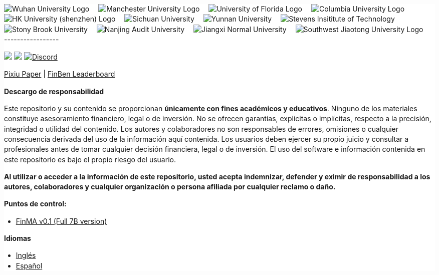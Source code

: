 <div align="left">
    <img src='https://i.postimg.cc/CLtkBwz7/57-EDDD9-FB0-DF712-F3-AB627163-C2-1-EF15655-13-FCA.png' alt='Wuhan University Logo' height='50px'>&emsp;
    <img src='https://assets.manchester.ac.uk/corporate/images/design/logo-university-of-manchester.png' alt='Manchester University Logo' height='50px'>&emsp;
    <img src='https://i.postimg.cc/XY1s2RHD/University-of-Florida-Logo-1536x864.jpg' alt='University of Florida Logo' height='50px'>&emsp;
    <img src='https://admissions.ucr.edu/sites/default/files/styles/form_preview/public/2020-07/ucr-education-logo-columbia-university.png?itok=-0FD6Ma2' alt='Columbia University Logo' height='50px'>&emsp;
    <img src='https://encrypted-tbn0.gstatic.com/images?q=tbn:ANd9GcQeMTMkJVT6g36_LN-8qJ4nMvgT3vM5spUHV3ITRYbym1CEg4Af5Shlp5jX2sWtDFtTK9I&usqp=CAU' alt='HK University (shenzhen) Logo' height='50px'>&emsp;
    <img src='https://encrypted-tbn0.gstatic.com/images?q=tbn:ANd9GcToJAAiyqxfFuwro5N9Um9TB5LDkiJNKF3hMMQp3pfC0A&s' alt='Sichuan University' height='50px'>&emsp;
    <img src='https://encrypted-tbn0.gstatic.com/images?q=tbn:ANd9GcRbx3AQWiMhxwOvFb7r1PH-h_i5-b3H9xsGVKnkQwbFlA&s' alt='Yunnan University' height='50px'>&emsp;
    <img src='https://encrypted-tbn0.gstatic.com/images?q=tbn:ANd9GcRS_o8HItSOTkg5M75N59D6V5u9qg7QYfBa_ITxdfEfwQ&s' alt='Stevens Insititute of Technology' height='50px'>&emsp;
    <img src='https://www.stonybrook.edu/sbu-brand/_images/2015/10/logo_stacked_vert.jpg' alt='Stony Brook University' height='50px'>&emsp;
    <img src='https://upload.wikimedia.org/wikipedia/en/9/9c/Nanjing_Audit_University_logo.png' alt='Nanjing Audit University' height='50px'>&emsp;
    <img src='https://upload.wikimedia.org/wikipedia/en/thumb/c/c5/Jiangxi_Normal_University.svg/1200px-Jiangxi_Normal_University.svg.png' alt='Jiangxi Normal University' height='50px'>&emsp;
    <img src='https://i.postimg.cc/k5WpYj0r/SWJTULogo.png' alt='Southwest Jiaotong University Logo' height='50px'>&emsp;
</div>
-----------------

![](https://img.shields.io/badge/pixiu-v0.1-gold)
![](https://black.readthedocs.io/en/stable/_static/license.svg)
[![Discord](https://img.shields.io/discord/1146837080798933112)](https://discord.gg/HRWpUmKB)

[Pixiu Paper](https://arxiv.org/abs/2306.05443) | [FinBen Leaderboard](https://huggingface.co/spaces/finosfoundation/Open-Financial-LLM-Leaderboard)

**Descargo de responsabilidad**

Este repositorio y su contenido se proporcionan **únicamente con fines académicos y educativos**. Ninguno de los materiales constituye asesoramiento financiero, legal o de inversión. No se ofrecen garantías, explícitas o implícitas, respecto a la precisión, integridad o utilidad del contenido. Los autores y colaboradores no son responsables de errores, omisiones o cualquier consecuencia derivada del uso de la información aquí contenida. Los usuarios deben ejercer su propio juicio y consultar a profesionales antes de tomar cualquier decisión financiera, legal o de inversión. El uso del software e información contenida en este repositorio es bajo el propio riesgo del usuario.

**Al utilizar o acceder a la información de este repositorio, usted acepta indemnizar, defender y eximir de responsabilidad a los autores, colaboradores y cualquier organización o persona afiliada por cualquier reclamo o daño.**




**Puntos de control:** 

- [FinMA v0.1 (Full 7B version)](https://huggingface.co/ChanceFocus/finma-7b-full)

**Idiomas**

- [Inglés](README.md)
- [Español](README.es.md)
